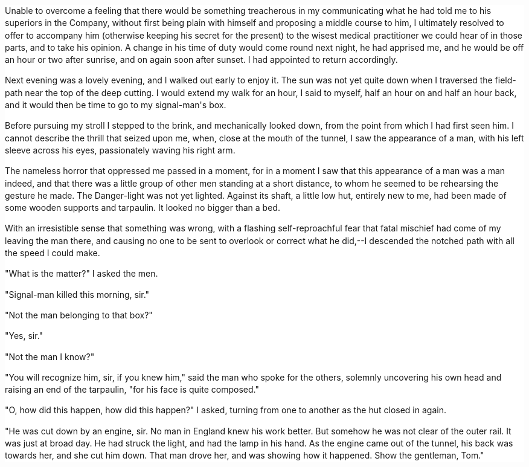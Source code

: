 Unable to overcome a feeling that there would be something treacherous
in my communicating what he had told me to his superiors in the
Company, without first being plain with himself and proposing a
middle course to him, I ultimately resolved to offer to accompany
him (otherwise keeping his secret for the present) to the wisest
medical practitioner we could hear of in those parts, and to take
his opinion. A change in his time of duty would come round next
night, he had apprised me, and he would be off an hour or two after
sunrise, and on again soon after sunset. I had appointed to return
accordingly.

Next evening was a lovely evening, and I walked out early to enjoy
it. The sun was not yet quite down when I traversed the field-path
near the top of the deep cutting. I would extend my walk for an
hour, I said to myself, half an hour on and half an hour back,
and it would then be time to go to my signal-man's box.

Before pursuing my stroll I stepped to the brink, and mechanically
looked down, from the point from which I had first seen him. I
cannot describe the thrill that seized upon me, when, close at
the mouth of the tunnel, I saw the appearance of a man, with his
left sleeve across his eyes, passionately waving his right arm.

The nameless horror that oppressed me passed in a moment, for in
a moment I saw that this appearance of a man was a man indeed,
and that there was a little group of other men standing at a short
distance, to whom he seemed to be rehearsing the gesture he made.
The Danger-light was not yet lighted. Against its shaft, a little
low hut, entirely new to me, had been made of some wooden supports
and tarpaulin. It looked no bigger than a bed.

With an irresistible sense that something was wrong, with a flashing
self-reproachful fear that fatal mischief had come of my leaving
the man there, and causing no one to be sent to overlook or correct
what he did,--I descended the notched path with all the speed I
could make.

"What is the matter?" I asked the men.

"Signal-man killed this morning, sir."

"Not the man belonging to that box?"

"Yes, sir."

"Not the man I know?"

"You will recognize him, sir, if you knew him," said the man who
spoke for the others, solemnly uncovering his own head and raising
an end of the tarpaulin, "for his face is quite composed."

"O, how did this happen, how did this happen?" I asked, turning
from one to another as the hut closed in again.

"He was cut down by an engine, sir. No man in England knew his
work better. But somehow he was not clear of the outer rail. It
was just at broad day. He had struck the light, and had the lamp
in his hand. As the engine came out of the tunnel, his back was
towards her, and she cut him down. That man drove her, and was
showing how it happened. Show the gentleman, Tom."
